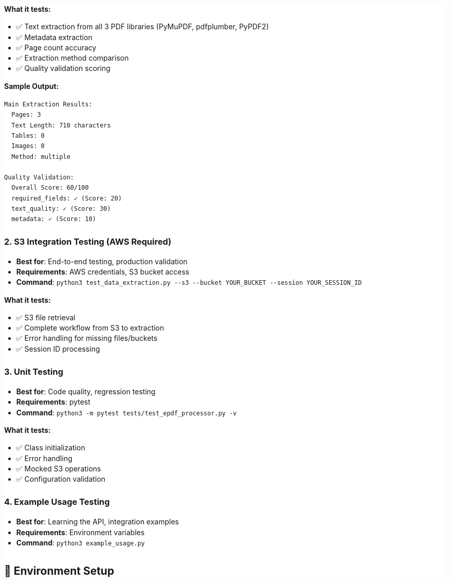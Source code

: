 **What it tests:**
- ✅ Text extraction from all 3 PDF libraries (PyMuPDF, pdfplumber, PyPDF2)
- ✅ Metadata extraction
- ✅ Page count accuracy
- ✅ Extraction method comparison
- ✅ Quality validation scoring

**Sample Output:**
```
Main Extraction Results:
  Pages: 3
  Text Length: 710 characters
  Tables: 0
  Images: 0
  Method: multiple

Quality Validation:
  Overall Score: 60/100
  required_fields: ✓ (Score: 20)
  text_quality: ✓ (Score: 30)
  metadata: ✓ (Score: 10)
```

### 2. **S3 Integration Testing** (AWS Required)
- **Best for**: End-to-end testing, production validation
- **Requirements**: AWS credentials, S3 bucket access
- **Command**: `python3 test_data_extraction.py --s3 --bucket YOUR_BUCKET --session YOUR_SESSION_ID`

**What it tests:**
- ✅ S3 file retrieval
- ✅ Complete workflow from S3 to extraction
- ✅ Error handling for missing files/buckets
- ✅ Session ID processing

### 3. **Unit Testing**
- **Best for**: Code quality, regression testing
- **Requirements**: pytest
- **Command**: `python3 -m pytest tests/test_epdf_processor.py -v`

**What it tests:**
- ✅ Class initialization
- ✅ Error handling
- ✅ Mocked S3 operations
- ✅ Configuration validation

### 4. **Example Usage Testing**
- **Best for**: Learning the API, integration examples
- **Requirements**: Environment variables
- **Command**: `python3 example_usage.py`

## 🔧 Environment Setup
